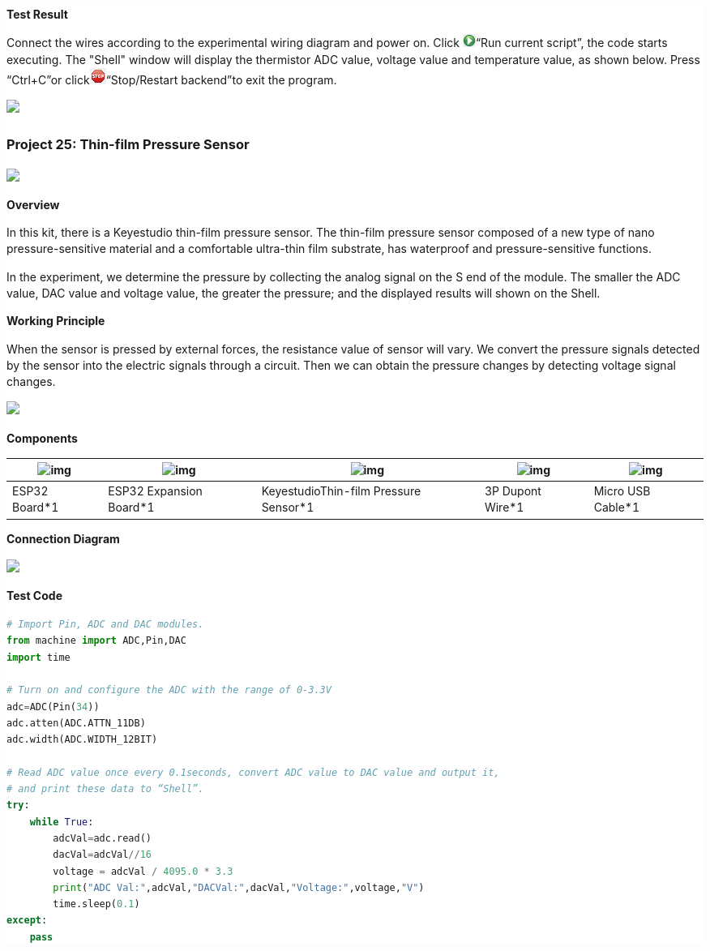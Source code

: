 **Test Result**

Connect the wires according to the experimental wiring diagram and power on. Click ![](media/da852227207616ccd9aff28f19e02690.png)“Run current script”, the code starts executing. The "Shell" window will display the thermistor ADC value, voltage value and temperature value, as shown below. Press “Ctrl+C”or click![](media/27451c8a9c13e29d02bc0f5831cfaf1f.png)“Stop/Restart backend”to exit the program.

![](media/77f18a9e099306cd7111d6b2df2b5eb6.png)

### Project 25: Thin-film Pressure Sensor

![](media/a9ae2963fc87b3502703f7dd5eb208ec.jpeg)

**Overview**

In this kit, there is a Keyestudio thin-film pressure sensor. The thin-film pressure sensor composed of a new type of nano
pressure-sensitive material and a comfortable ultra-thin film substrate, has waterproof and pressure-sensitive functions.

In the experiment, we determine the pressure by collecting the analog signal on the S end of the module. The smaller the ADC value, DAC value and voltage value, the greater the pressure; and the displayed results will shown on the Shell.

**Working Principle**

When the sensor is pressed by external forces, the resistance value of sensor will vary. We convert the pressure signals detected by the sensor into the electric signals through a circuit. Then we can obtain the pressure changes by detecting voltage signal changes.

![](media/520fa537602873d2a337731318668348.png)

**Components**

| ![img](media/wps119.jpg) | ![img](media/wps120.png) | ![img](media/wps121.jpg)              | ![img](media/wps122.png) | ![img](media/wps123.jpg) |
| ------------------------ | ------------------------ | ------------------------------------- | ------------------------ | ------------------------ |
| ESP32 Board*1            | ESP32 Expansion Board*1  | KeyestudioThin-film Pressure Sensor*1 | 3P Dupont Wire*1         | Micro USB Cable*1        |

**Connection Diagram**

![](media/a461b6b0227b4430b64da6e80be8d898.png)

**Test Code**

```python
# Import Pin, ADC and DAC modules.
from machine import ADC,Pin,DAC
import time

# Turn on and configure the ADC with the range of 0-3.3V 
adc=ADC(Pin(34))
adc.atten(ADC.ATTN_11DB)
adc.width(ADC.WIDTH_12BIT)

# Read ADC value once every 0.1seconds, convert ADC value to DAC value and output it,
# and print these data to “Shell”. 
try:
    while True:
        adcVal=adc.read()
        dacVal=adcVal//16
        voltage = adcVal / 4095.0 * 3.3
        print("ADC Val:",adcVal,"DACVal:",dacVal,"Voltage:",voltage,"V")
        time.sleep(0.1)
except:
    pass
```
